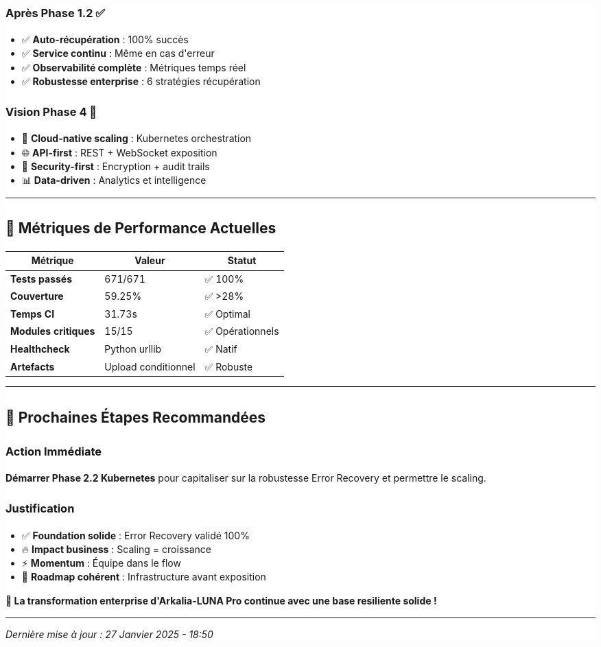 ### **Après Phase 1.2 ✅**
- ✅ **Auto-récupération** : 100% succès
- ✅ **Service continu** : Même en cas d'erreur
- ✅ **Observabilité complète** : Métriques temps réel
- ✅ **Robustesse enterprise** : 6 stratégies récupération

### **Vision Phase 4 🎯**
- 🚀 **Cloud-native scaling** : Kubernetes orchestration
- 🌐 **API-first** : REST + WebSocket exposition
- 🔐 **Security-first** : Encryption + audit trails
- 📊 **Data-driven** : Analytics et intelligence

---

## 🎯 **Métriques de Performance Actuelles**

| Métrique | Valeur | Statut |
|----------|--------|--------|
| **Tests passés** | 671/671 | ✅ 100% |
| **Couverture** | 59.25% | ✅ >28% |
| **Temps CI** | 31.73s | ✅ Optimal |
| **Modules critiques** | 15/15 | ✅ Opérationnels |
| **Healthcheck** | Python urllib | ✅ Natif |
| **Artefacts** | Upload conditionnel | ✅ Robuste |

---

## 🎉 **Prochaines Étapes Recommandées**

### **Action Immédiate**
**Démarrer Phase 2.2 Kubernetes** pour capitaliser sur la robustesse Error Recovery et permettre le scaling.

### **Justification**
- ✅ **Foundation solide** : Error Recovery validé 100%
- 🔥 **Impact business** : Scaling = croissance
- ⚡ **Momentum** : Équipe dans le flow
- 🎯 **Roadmap cohérent** : Infrastructure avant exposition

**🚀 La transformation enterprise d'Arkalia-LUNA Pro continue avec une base resiliente solide !**

---

*Dernière mise à jour : 27 Janvier 2025 - 18:50*
